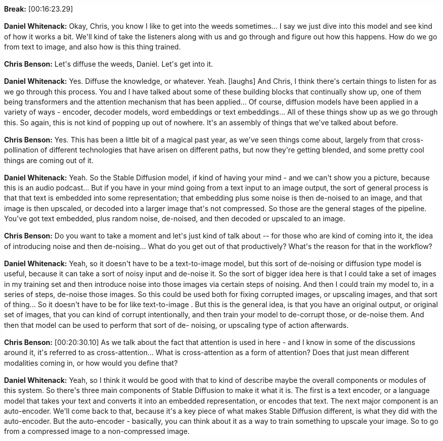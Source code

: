 **Break:** \[00:16:23.29\]

**Daniel Whitenack:** Okay, Chris, you know I like to get into the weeds sometimes... I say we just dive into this model and see kind of how it works a bit. We'll kind of take the listeners along with us and go through and figure out how this happens. How do we go from text to image, and also how is this thing trained.

**Chris Benson:** Let's diffuse the weeds, Daniel. Let's get into it.

**Daniel Whitenack:** Yes. Diffuse the knowledge, or whatever. Yeah. \[laughs\] And Chris, I think there's certain things to listen for as we go through this process. You and I have talked about some of these building blocks that continually show up, one of them being transformers and the attention mechanism that has been applied... Of course, diffusion models have been applied in a variety of ways - encoder, decoder models, word embeddings or text embeddings... All of these things show up as we go through this. So again, this is not kind of popping up out of nowhere. It's an assembly of things that we've talked about before.

**Chris Benson:** Yes. This has been a little bit of a magical past year, as we've seen things come about, largely from that cross-pollination of different technologies that have arisen on different paths, but now they're getting blended, and some pretty cool things are coming out of it.

**Daniel Whitenack:** Yeah. So the Stable Diffusion model, if kind of having your mind - and we can't show you a picture, because this is an audio podcast... But if you have in your mind going from a text input to an image output, the sort of general process is that that text is embedded into some representation; that embedding plus some noise is then de-noised to an image, and that image is then upscaled, or decoded into a larger image that's not compressed. So those are the general stages of the pipeline. You've got text embedded, plus random noise, de-noised, and then decoded or upscaled to an image.

**Chris Benson:** Do you want to take a moment and let's just kind of talk about -- for those who are kind of coming into it, the idea of introducing noise and then de-noising... What do you get out of that productively? What's the reason for that in the workflow?

**Daniel Whitenack:** Yeah, so it doesn't have to be a text-to-image model, but this sort of de-noising or diffusion type model is useful, because it can take a sort of noisy input and de-noise it. So the sort of bigger idea here is that I could take a set of images in my training set and then introduce noise into those images via certain steps of noising. And then I could train my model to, in a series of steps, de-noise those images. So this could be used both for fixing corrupted images, or upscaling images, and that sort of thing... So it doesn't have to be for like text-to-image . But this is the general idea, is that you have an original output, or original set of images, that you can kind of corrupt intentionally, and then train your model to de-corrupt those, or de-noise them. And then that model can be used to perform that sort of de- noising, or upscaling type of action afterwards.

**Chris Benson:** \[00:20:30.10\] As we talk about the fact that attention is used in here - and I know in some of the discussions around it, it's referred to as cross-attention... What is cross-attention as a form of attention? Does that just mean different modalities coming in, or how would you define that?

**Daniel Whitenack:** Yeah, so I think it would be good with that to kind of describe maybe the overall components or modules of this system. So there's three main components of Stable Diffusion to make it what it is. The first is a text encoder, or a language model that takes your text and converts it into an embedded representation, or encodes that text. The next major component is an auto-encoder. We'll come back to that, because it's a key piece of what makes Stable Diffusion different, is what they did with the auto-encoder. But the auto-encoder - basically, you can think about it as a way to train something to upscale your image. So to go from a compressed image to a non-compressed image.
